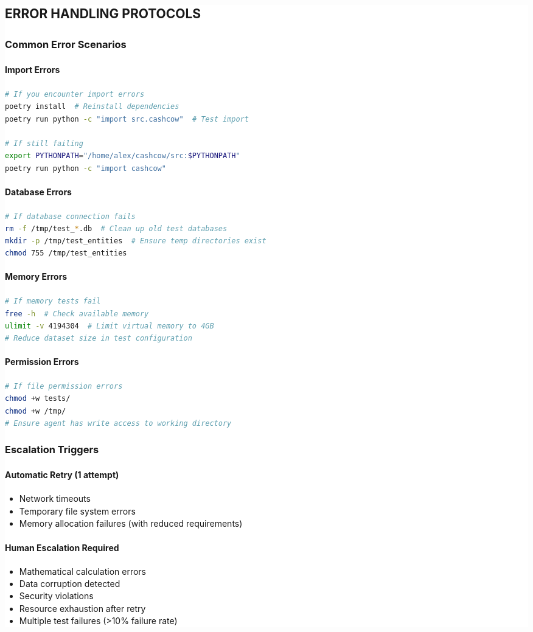 
## ERROR HANDLING PROTOCOLS

### Common Error Scenarios

#### Import Errors
```bash
# If you encounter import errors
poetry install  # Reinstall dependencies
poetry run python -c "import src.cashcow"  # Test import

# If still failing
export PYTHONPATH="/home/alex/cashcow/src:$PYTHONPATH"
poetry run python -c "import cashcow"
```

#### Database Errors
```bash
# If database connection fails
rm -f /tmp/test_*.db  # Clean up old test databases
mkdir -p /tmp/test_entities  # Ensure temp directories exist
chmod 755 /tmp/test_entities
```

#### Memory Errors
```bash
# If memory tests fail
free -h  # Check available memory
ulimit -v 4194304  # Limit virtual memory to 4GB
# Reduce dataset size in test configuration
```

#### Permission Errors
```bash
# If file permission errors
chmod +w tests/
chmod +w /tmp/
# Ensure agent has write access to working directory
```

### Escalation Triggers

#### Automatic Retry (1 attempt)
- Network timeouts
- Temporary file system errors
- Memory allocation failures (with reduced requirements)

#### Human Escalation Required
- Mathematical calculation errors
- Data corruption detected
- Security violations
- Resource exhaustion after retry
- Multiple test failures (>10% failure rate)
